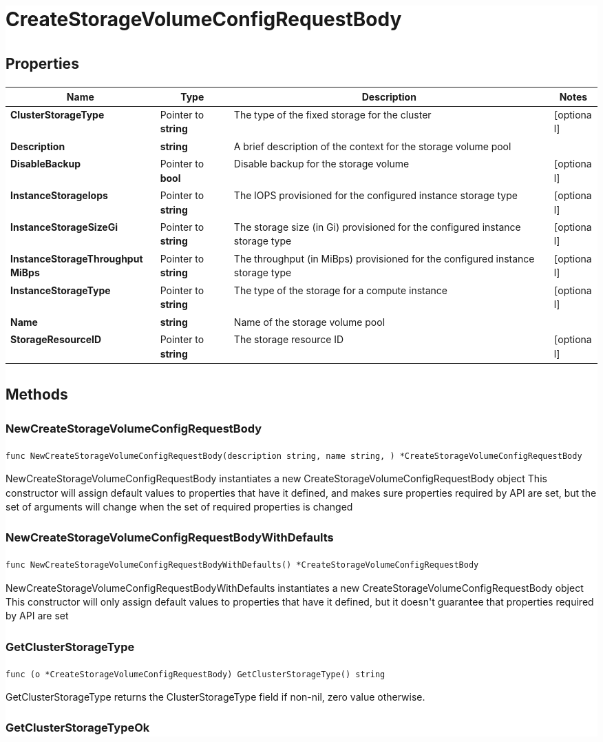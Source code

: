 # CreateStorageVolumeConfigRequestBody

## Properties

Name | Type | Description | Notes
------------ | ------------- | ------------- | -------------
**ClusterStorageType** | Pointer to **string** | The type of the fixed storage for the cluster | [optional] 
**Description** | **string** | A brief description of the context for the storage volume pool | 
**DisableBackup** | Pointer to **bool** | Disable backup for the storage volume | [optional] 
**InstanceStorageIops** | Pointer to **string** | The IOPS provisioned for the configured instance storage type | [optional] 
**InstanceStorageSizeGi** | Pointer to **string** | The storage size (in Gi) provisioned for the configured instance storage type | [optional] 
**InstanceStorageThroughputMiBps** | Pointer to **string** | The throughput (in MiBps) provisioned for the configured instance storage type | [optional] 
**InstanceStorageType** | Pointer to **string** | The type of the storage for a compute instance | [optional] 
**Name** | **string** | Name of the storage volume pool | 
**StorageResourceID** | Pointer to **string** | The storage resource ID | [optional] 

## Methods

### NewCreateStorageVolumeConfigRequestBody

`func NewCreateStorageVolumeConfigRequestBody(description string, name string, ) *CreateStorageVolumeConfigRequestBody`

NewCreateStorageVolumeConfigRequestBody instantiates a new CreateStorageVolumeConfigRequestBody object
This constructor will assign default values to properties that have it defined,
and makes sure properties required by API are set, but the set of arguments
will change when the set of required properties is changed

### NewCreateStorageVolumeConfigRequestBodyWithDefaults

`func NewCreateStorageVolumeConfigRequestBodyWithDefaults() *CreateStorageVolumeConfigRequestBody`

NewCreateStorageVolumeConfigRequestBodyWithDefaults instantiates a new CreateStorageVolumeConfigRequestBody object
This constructor will only assign default values to properties that have it defined,
but it doesn't guarantee that properties required by API are set

### GetClusterStorageType

`func (o *CreateStorageVolumeConfigRequestBody) GetClusterStorageType() string`

GetClusterStorageType returns the ClusterStorageType field if non-nil, zero value otherwise.

### GetClusterStorageTypeOk
